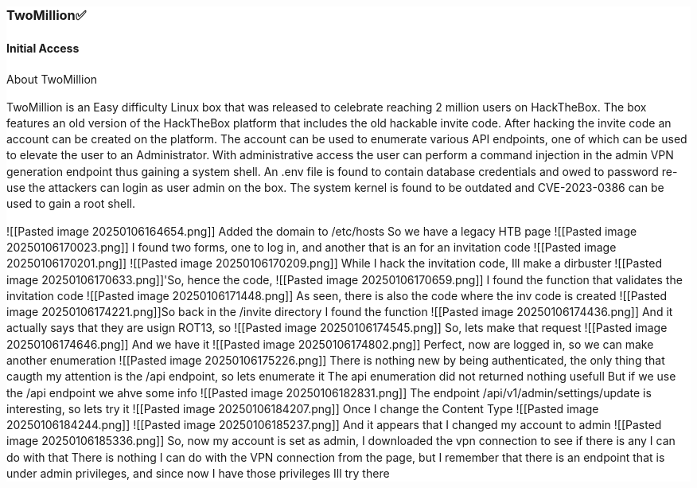 ### TwoMillion✅
#### Initial Access
About TwoMillion

TwoMillion is an Easy difficulty Linux box that was released to celebrate reaching 2 million users on HackTheBox. The box features an old version of the HackTheBox platform that includes the old hackable invite code. After hacking the invite code an account can be created on the platform. The account can be used to enumerate various API endpoints, one of which can be used to elevate the user to an Administrator. With administrative access the user can perform a command injection in the admin VPN generation endpoint thus gaining a system shell. An .env file is found to contain database credentials and owed to password re-use the attackers can login as user admin on the box. The system kernel is found to be outdated and CVE-2023-0386 can be used to gain a root shell.

![[Pasted image 20250106164654.png]]
Added the domain to /etc/hosts
So we have a legacy HTB page
![[Pasted image 20250106170023.png]]
I found two forms, one to log in, and another that is an for an invitation code
![[Pasted image 20250106170201.png]]
![[Pasted image 20250106170209.png]]
While I hack the invitation code, Ill make a dirbuster
![[Pasted image 20250106170633.png]]'So, hence the code,
![[Pasted image 20250106170659.png]]
I found the function that validates the invitation code
![[Pasted image 20250106171448.png]]
As seen, there is also the code where the inv code is created
![[Pasted image 20250106174221.png]]So back in the /invite directory I found the function
![[Pasted image 20250106174436.png]]
And it actually says that they are usign ROT13, so
![[Pasted image 20250106174545.png]]
So, lets make that request
![[Pasted image 20250106174646.png]]
And we have it
![[Pasted image 20250106174802.png]]
Perfect, now are logged in, so we can make another enumeration
![[Pasted image 20250106175226.png]]
There is nothing new by being authenticated, the only thing that caugth my attention is the /api endpoint, so lets enumerate it
The api enumeration did not returned nothing usefull
But if we use the /api endpoint we ahve some info
![[Pasted image 20250106182831.png]]
The endpoint /api/v1/admin/settings/update is interesting, so lets try it
![[Pasted image 20250106184207.png]]
Once I change the Content Type
![[Pasted image 20250106184244.png]]
![[Pasted image 20250106185237.png]]
And it appears that I changed my account to admin
![[Pasted image 20250106185336.png]]
So, now my account is set as admin, I downloaded the vpn connection to see if there is any I can do with that
There is nothing I can do with the VPN connection from the page, but I remember that there is an endpoint that is under admin privileges, and since now I have those privileges Ill try there
